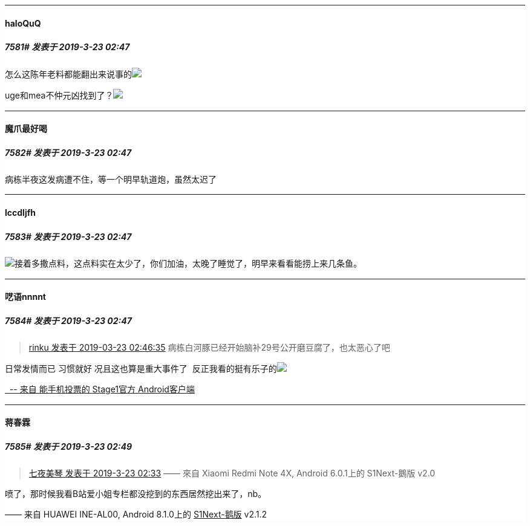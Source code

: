 
-----

####  haloQuQ  
##### 7581#       发表于 2019-3-23 02:47


怎么这陈年老料都能翻出来说事的<img src="https://static.saraba1st.com/image/smiley/face2017/066.png" referrerpolicy="no-referrer">

uge和mea不仲元凶找到了？<img src="https://static.saraba1st.com/image/smiley/face2017/067.png" referrerpolicy="no-referrer">


-----

####  魔爪最好喝  
##### 7582#       发表于 2019-3-23 02:47


病栋半夜这发病遭不住，等一个明早轨道炮，虽然太迟了


-----

####  lccdljfh  
##### 7583#       发表于 2019-3-23 02:47


<img src="https://static.saraba1st.com/image/smiley/face2017/067.png" referrerpolicy="no-referrer">接着多撒点料，这点料实在太少了，你们加油，太晚了睡觉了，明早来看看能捞上来几条鱼。


-----

####  呓语nnnnt  
##### 7584#       发表于 2019-3-23 02:47


<blockquote><a href="httphttps://bbs.saraba1st.com/2b/forum.php?mod=redirect&amp;goto=findpost&amp;pid=43005606&amp;ptid=1808327" target="_blank">rinku 发表于 2019-03-23 02:46:35</a>
病栋白河豚已经开始脑补29号公开磨豆腐了，也太恶心了吧</blockquote>日常发情而已 习惯就好 况且这也算是重大事件了  反正我看的挺有乐子的<img src="https://static.saraba1st.com/image/smiley/face2017/009.gif" referrerpolicy="no-referrer">

[  -- 来自 能手机投票的 Stage1官方 Android客户端](https://www.coolapk.com/apk/140634)


-----

####  蒋春霖  
##### 7585#       发表于 2019-3-23 02:49


<blockquote><a href="httphttps://bbs.saraba1st.com/2b/forum.php?mod=redirect&amp;goto=findpost&amp;pid=43005538&amp;ptid=1808327" target="_blank">七夜美琴 发表于 2019-3-23 02:33</a>
—— 來自 Xiaomi Redmi Note 4X, Android 6.0.1上的 S1Next-鵝版 v2.0</blockquote>
喷了，那时候我看B站爱小姐专栏都没挖到的东西居然挖出来了，nb。

—— 来自 HUAWEI INE-AL00, Android 8.1.0上的 [S1Next-鹅版](https://github.com/ykrank/S1-Next/releases) v2.1.2
